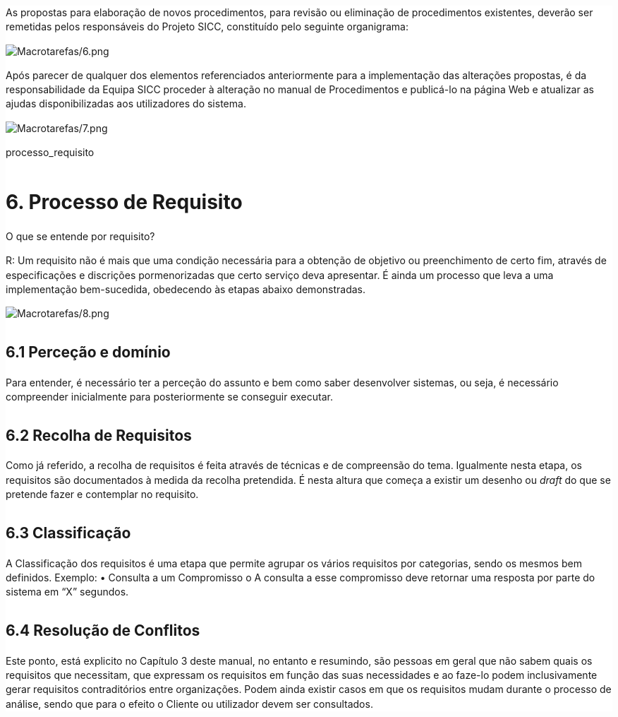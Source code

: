 As propostas para elaboração de novos procedimentos, para revisão ou eliminação de procedimentos existentes, deverão ser remetidas pelos responsáveis do Projeto SICC, constituído pelo seguinte organigrama:

![Macrotarefas/6.png](Ficheiros_de_suporte/Macro_Tarefas/6.png)

Após parecer de qualquer dos elementos referenciados anteriormente para a implementação das alterações propostas, é da responsabilidade da Equipa SICC proceder à alteração no manual de Procedimentos e publicá-lo na página Web e atualizar as ajudas disponibilizadas aos utilizadores do sistema.

![Macrotarefas/7.png](Ficheiros_de_suporte/Macro_Tarefas/7.png)

<a name="">processo_requisito</a>
# 6.	Processo de Requisito

O que se entende por requisito?

R: Um requisito não é mais que uma condição necessária para a obtenção de objetivo ou preenchimento de certo fim, através de especificações e discrições pormenorizadas que certo serviço deva apresentar. É ainda um processo que leva a uma implementação bem-sucedida, obedecendo às etapas abaixo demonstradas.

![Macrotarefas/8.png](Ficheiros_de_suporte/Macro_Tarefas/8.png)

## 6.1	Perceção e domínio

Para entender, é necessário ter a perceção do assunto e bem como saber desenvolver sistemas, ou seja, é necessário compreender inicialmente para posteriormente se conseguir executar.

## 6.2	Recolha de Requisitos

Como já referido, a recolha de requisitos é feita através de técnicas e de compreensão do tema. Igualmente nesta etapa, os requisitos são documentados à medida da recolha pretendida. É nesta altura que começa a existir um desenho ou *draft* do que se pretende fazer e contemplar no requisito.

## 6.3	Classificação

A Classificação dos requisitos é 	uma etapa que permite agrupar os vários requisitos por categorias, sendo os mesmos bem definidos.
		Exemplo:
•	Consulta a um Compromisso
o	A consulta a esse compromisso deve retornar uma resposta por parte do sistema em “X” segundos.


## 6.4	Resolução de Conflitos

Este ponto, está explicito no Capítulo 3 deste manual, no entanto e resumindo, são pessoas em geral que não sabem quais os requisitos que necessitam, que expressam os requisitos em função das suas necessidades e ao faze-lo podem inclusivamente gerar requisitos contraditórios entre organizações. Podem ainda existir casos em que os requisitos mudam durante o processo de análise, sendo que para o efeito o Cliente ou utilizador devem ser consultados.
